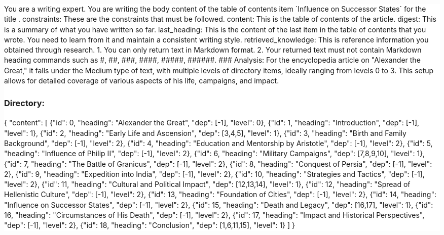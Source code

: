 <role>
You are a writing expert.
</role>
<rule>
You are writing the body content of the table of contents item `Influence on Successor States` for the title <Alexander the Great>.
constraints: These are the constraints that must be followed.
content: This is the table of contents of the article.
digest: This is a summary of what you have written so far.
last_heading: This is the content of the last item in the table of contents that you wrote. You need to learn from it and maintain a consistent writing style.
retrieved_knowledge: This is reference information you obtained through research.
</rule>
<constraints>
1. You can only return text in Markdown format.
2. Your returned text must not contain Markdown heading commands such as #, ##, ###, ####, #####, ######.
</constraints>
<content>
### Analysis:
For the encyclopedia article on "Alexander the Great," it falls under the Medium type of text, with multiple levels of directory items, ideally ranging from levels 0 to 3. This setup allows for detailed coverage of various aspects of his life, campaigns, and impact.

### Directory:
<JSON>
{
    "content": [
        {"id": 0, "heading": "Alexander the Great", "dep": [-1], "level": 0},
        {"id": 1, "heading": "Introduction", "dep": [-1], "level": 1},
        {"id": 2, "heading": "Early Life and Ascension", "dep": [3,4,5], "level": 1},
        {"id": 3, "heading": "Birth and Family Background", "dep": [-1], "level": 2},
        {"id": 4, "heading": "Education and Mentorship by Aristotle", "dep": [-1], "level": 2},
        {"id": 5, "heading": "Influence of Philip II", "dep": [-1], "level": 2},
        {"id": 6, "heading": "Military Campaigns", "dep": [7,8,9,10], "level": 1},
        {"id": 7, "heading": "The Battle of Granicus", "dep": [-1], "level": 2},
        {"id": 8, "heading": "Conquest of Persia", "dep": [-1], "level": 2},
        {"id": 9, "heading": "Expedition into India", "dep": [-1], "level": 2},
        {"id": 10, "heading": "Strategies and Tactics", "dep": [-1], "level": 2},
        {"id": 11, "heading": "Cultural and Political Impact", "dep": [12,13,14], "level": 1},
        {"id": 12, "heading": "Spread of Hellenistic Culture", "dep": [-1], "level": 2},
        {"id": 13, "heading": "Foundation of Cities", "dep": [-1], "level": 2},
        {"id": 14, "heading": "Influence on Successor States", "dep": [-1], "level": 2},
        {"id": 15, "heading": "Death and Legacy", "dep": [16,17], "level": 1},
        {"id": 16, "heading": "Circumstances of His Death", "dep": [-1], "level": 2},
        {"id": 17, "heading": "Impact and Historical Perspectives", "dep": [-1], "level": 2},
        {"id": 18, "heading": "Conclusion", "dep": [1,6,11,15], "level": 1}
    ]
}
</JSON>
